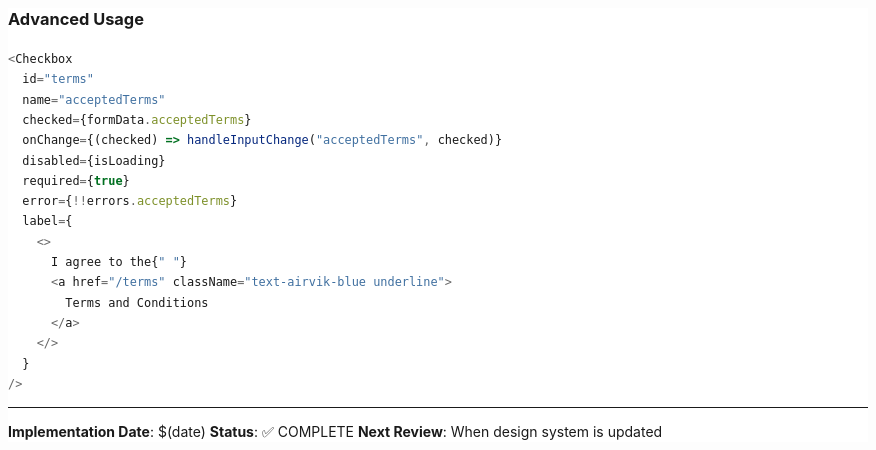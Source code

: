 ### **Advanced Usage**
```typescript
<Checkbox
  id="terms"
  name="acceptedTerms"
  checked={formData.acceptedTerms}
  onChange={(checked) => handleInputChange("acceptedTerms", checked)}
  disabled={isLoading}
  required={true}
  error={!!errors.acceptedTerms}
  label={
    <>
      I agree to the{" "}
      <a href="/terms" className="text-airvik-blue underline">
        Terms and Conditions
      </a>
    </>
  }
/>
```

---

**Implementation Date**: $(date)
**Status**: ✅ COMPLETE
**Next Review**: When design system is updated
